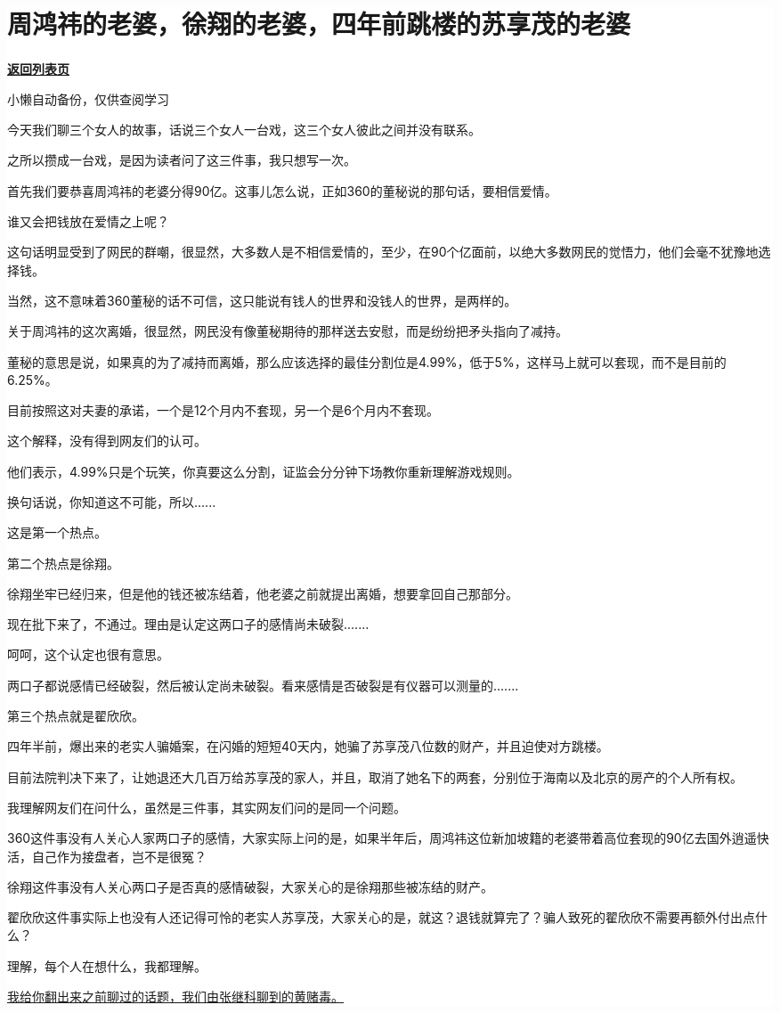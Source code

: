 # 周鸿祎的老婆，徐翔的老婆，四年前跳楼的苏享茂的老婆

[**返回列表页**](/gzh/记忆承载)

小懒自动备份，仅供查阅学习

今天我们聊三个女人的故事，话说三个女人一台戏，这三个女人彼此之间并没有联系。  

之所以攒成一台戏，是因为读者问了这三件事，我只想写一次。  

首先我们要恭喜周鸿祎的老婆分得90亿。这事儿怎么说，正如360的董秘说的那句话，要相信爱情。

谁又会把钱放在爱情之上呢？  

这句话明显受到了网民的群嘲，很显然，大多数人是不相信爱情的，至少，在90个亿面前，以绝大多数网民的觉悟力，他们会毫不犹豫地选择钱。  

当然，这不意味着360董秘的话不可信，这只能说有钱人的世界和没钱人的世界，是两样的。

关于周鸿祎的这次离婚，很显然，网民没有像董秘期待的那样送去安慰，而是纷纷把矛头指向了减持。

董秘的意思是说，如果真的为了减持而离婚，那么应该选择的最佳分割位是4.99%，低于5%，这样马上就可以套现，而不是目前的6.25%。  

目前按照这对夫妻的承诺，一个是12个月内不套现，另一个是6个月内不套现。  

这个解释，没有得到网友们的认可。  

他们表示，4.99%只是个玩笑，你真要这么分割，证监会分分钟下场教你重新理解游戏规则。

换句话说，你知道这不可能，所以......  

这是第一个热点。  

第二个热点是徐翔。

徐翔坐牢已经归来，但是他的钱还被冻结着，他老婆之前就提出离婚，想要拿回自己那部分。  

现在批下来了，不通过。理由是认定这两口子的感情尚未破裂.......  

呵呵，这个认定也很有意思。  

两口子都说感情已经破裂，然后被认定尚未破裂。看来感情是否破裂是有仪器可以测量的.......

第三个热点就是翟欣欣。

四年半前，爆出来的老实人骗婚案，在闪婚的短短40天内，她骗了苏享茂八位数的财产，并且迫使对方跳楼。

目前法院判决下来了，让她退还大几百万给苏享茂的家人，并且，取消了她名下的两套，分别位于海南以及北京的房产的个人所有权。

我理解网友们在问什么，虽然是三件事，其实网友们问的是同一个问题。  

360这件事没有人关心人家两口子的感情，大家实际上问的是，如果半年后，周鸿祎这位新加坡籍的老婆带着高位套现的90亿去国外逍遥快活，自己作为接盘者，岂不是很冤？  

徐翔这件事没有人关心两口子是否真的感情破裂，大家关心的是徐翔那些被冻结的财产。  

翟欣欣这件事实际上也没有人还记得可怜的老实人苏享茂，大家关心的是，就这？退钱就算完了？骗人致死的翟欣欣不需要再额外付出点什么？

理解，每个人在想什么，我都理解。  

[我给你翻出来之前聊过的话题，我们由张继科聊到的黄赌毒。  
](http://mp.weixin.qq.com/s?__biz=MzU0MjYwNDU2Mw==&mid=2247510287&idx=1&sn=ce34f74edda8d8f566158b90941867af&chksm=fb1ac573cc6d4c659860c5c3ccd354ae754861569dc39f5c77beb54253cb4eaa534362fe1c46&scene=21#wechat_redirect)
